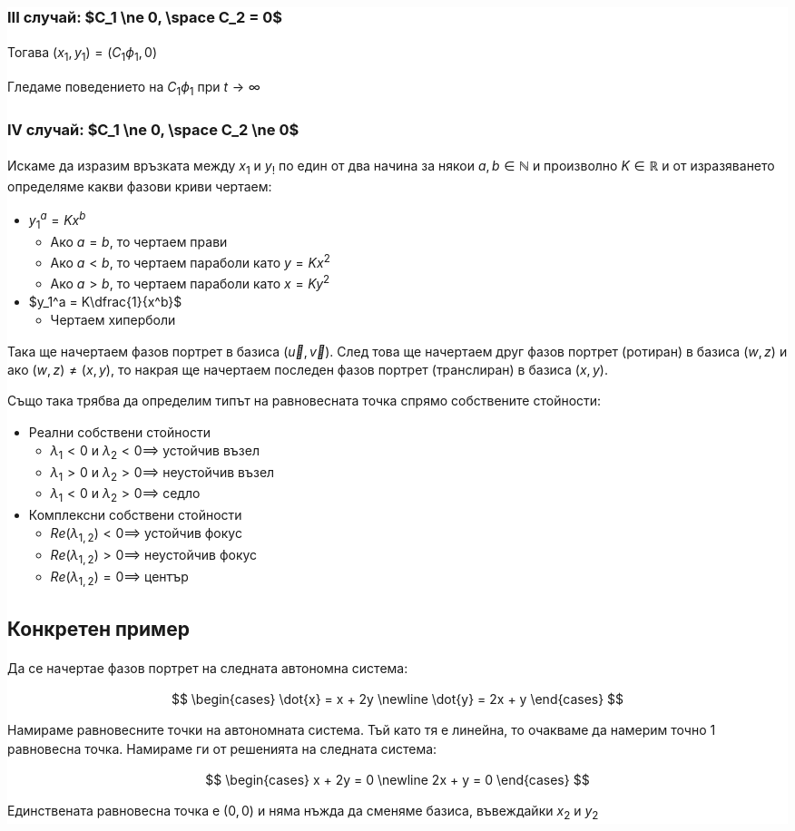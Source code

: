 ### III случай: $C_1 \ne 0, \space C_2 = 0$

Тогава $(x_1, y_1) = (C_1 \phi_{1}, 0)$

Гледаме поведението на $C_1 \phi_{1}$ при $t \to \infty$

### IV случай: $C_1 \ne 0, \space C_2 \ne 0$

Искаме да изразим връзката между $x_1$ и $y_!$ по един от два начина за някои $a, b \in \mathbb{N}$ и произволно $K \in \mathbb{R}$ и от изразяването определяме какви фазови криви чертаем:

* $y_1^a = K x^b$
  * Ако $a = b$, то чертаем прави
  * Ако $a < b$, то чертаем параболи като $y = Kx^2$
  * Ако $a > b$, то чертаем параболи като $x = Ky^2$
* $y_1^a = K\dfrac{1}{x^b}$
  * Чертаем хиперболи

Така ще начертаем фазов портрет в базиса $(\overrightarrow{u}, \overrightarrow{v})$. След това ще начертаем друг фазов портрет (ротиран) в базиса $(w, z)$ и ако $(w, z) \ne (x, y)$, то накрая ще начертаем последен фазов портрет (транслиран) в базиса $(x, y)$.

Също така трябва да определим типът на равновесната точка спрямо собствените стойности:

* Реални собствени стойности
  * $\lambda_{1} < 0$ и $\lambda_{2} < 0 \implies$ устойчив възел
  * $\lambda_{1} > 0$ и $\lambda_{2} > 0 \implies$ неустойчив възел
  * $\lambda_{1} < 0$ и $\lambda_{2} > 0 \implies$ седло
* Комплексни собствени стойности
  * $Re(\lambda_{1, 2}) < 0 \implies$ устойчив фокус
  * $Re(\lambda_{1, 2}) > 0 \implies$ неустойчив фокус
  * $Re(\lambda_{1, 2}) = 0 \implies$ център

## Конкретен пример

Да се начертае фазов портрет на следната автономна система:

$$
\begin{cases}
\dot{x} = x + 2y \newline
\dot{y} = 2x + y
\end{cases}
$$

Намираме равновесните точки на автономната система. Тъй като тя е линейна, то очакваме да намерим точно 1 равновесна точка. Намираме ги от решенията на следната система:

$$
\begin{cases}
x + 2y = 0 \newline
2x + y = 0
\end{cases}
$$

Единствената равновесна точка е $(0, 0)$ и няма нъжда да сменяме базиса, въвеждайки $x_2$ и $y_2$
